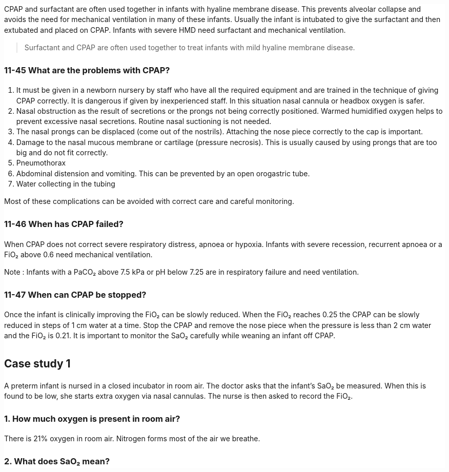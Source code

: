 CPAP and surfactant are often used together in infants with hyaline membrane disease. This prevents alveolar collapse and avoids the need for mechanical ventilation in many of these infants. Usually the infant is intubated to give the surfactant and then extubated and placed on CPAP. Infants with severe HMD need surfactant and mechanical ventilation.

> Surfactant and CPAP are often used together to treat infants with mild hyaline membrane disease.

### 11-45 What are the problems with CPAP?

1. It must be given in a newborn nursery by staff who have all the required equipment and are trained in the technique of giving CPAP correctly. It is dangerous if given by inexperienced staff. In this situation nasal cannula or headbox oxygen is safer.
2. Nasal obstruction as the result of secretions or the prongs not being correctly positioned. Warmed humidified oxygen helps to prevent excessive nasal secretions. Routine nasal suctioning is not needed.
3. The nasal prongs can be displaced (come out of the nostrils). Attaching the nose piece correctly to the cap is important.
4. Damage to the nasal mucous membrane or cartilage (pressure necrosis). This is usually caused by using prongs that are too big and do not fit correctly.
5. Pneumothorax
6. Abdominal distension and vomiting. This can be prevented by an open orogastric tube.
7. Water collecting in the tubing

Most of these complications can be avoided with correct care and careful monitoring.

### 11-46 When has CPAP failed?

When CPAP does not correct severe respiratory distress, apnoea or hypoxia. Infants with severe recession, recurrent apnoea or a FiO₂ above 0.6 need mechanical ventilation.

Note
:	Infants with a PaCO₂ above 7.5 kPa or pH below 7.25 are in respiratory failure and need ventilation.

### 11-47 When can CPAP be stopped?

Once the infant is clinically improving the FiO₂ can be slowly reduced. When the FiO₂ reaches 0.25 the CPAP can be slowly reduced in steps of 1 cm water at a time. Stop the CPAP and remove the nose piece when the pressure is less than 2 cm water and the FiO₂ is 0.21. It is important to monitor the SaO₂ carefully while weaning an infant off CPAP.

## Case study 1

A preterm infant is nursed in a closed incubator in room air. The doctor asks that the infant’s SaO₂ be measured. When this is found to be low, she starts extra oxygen via nasal cannulas. The nurse is then asked to record the FiO₂.

### 1. How much oxygen is present in room air?

There is 21% oxygen in room air. Nitrogen forms most of the air we breathe.

### 2. What does SaO₂ mean?
